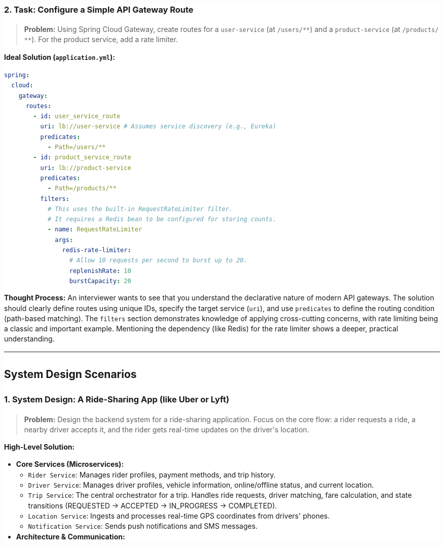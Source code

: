 ### 2. Task: Configure a Simple API Gateway Route
> **Problem:** Using Spring Cloud Gateway, create routes for a `user-service` (at `/users/**`) and a `product-service` (at `/products/**`). For the product service, add a rate limiter.

**Ideal Solution (`application.yml`):**

```yaml
spring:
  cloud:
    gateway:
      routes:
        - id: user_service_route
          uri: lb://user-service # Assumes service discovery (e.g., Eureka)
          predicates:
            - Path=/users/**
        - id: product_service_route
          uri: lb://product-service
          predicates:
            - Path=/products/**
          filters:
            # This uses the built-in RequestRateLimiter filter.
            # It requires a Redis bean to be configured for storing counts.
            - name: RequestRateLimiter
              args:
                redis-rate-limiter:
                  # Allow 10 requests per second to burst up to 20.
                  replenishRate: 10
                  burstCapacity: 20
```

**Thought Process:** An interviewer wants to see that you understand the declarative nature of modern API gateways. The solution should clearly define routes using unique IDs, specify the target service (`uri`), and use `predicates` to define the routing condition (path-based matching). The `filters` section demonstrates knowledge of applying cross-cutting concerns, with rate limiting being a classic and important example. Mentioning the dependency (like Redis) for the rate limiter shows a deeper, practical understanding.

---

## System Design Scenarios

### 1. System Design: A Ride-Sharing App (like Uber or Lyft)
> **Problem:** Design the backend system for a ride-sharing application. Focus on the core flow: a rider requests a ride, a nearby driver accepts it, and the rider gets real-time updates on the driver's location.

**High-Level Solution:**

* **Core Services (Microservices):**
    * `Rider Service`: Manages rider profiles, payment methods, and trip history.
    * `Driver Service`: Manages driver profiles, vehicle information, online/offline status, and current location.
    * `Trip Service`: The central orchestrator for a trip. Handles ride requests, driver matching, fare calculation, and state transitions (REQUESTED -> ACCEPTED -> IN_PROGRESS -> COMPLETED).
    * `Location Service`: Ingests and processes real-time GPS coordinates from drivers' phones.
    * `Notification Service`: Sends push notifications and SMS messages.
* **Architecture \& Communication:**
